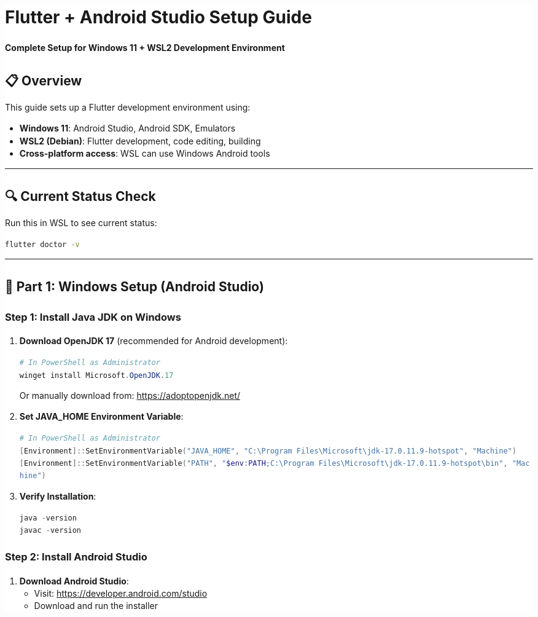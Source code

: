 # Flutter + Android Studio Setup Guide
**Complete Setup for Windows 11 + WSL2 Development Environment**

## 📋 Overview

This guide sets up a Flutter development environment using:
- **Windows 11**: Android Studio, Android SDK, Emulators
- **WSL2 (Debian)**: Flutter development, code editing, building
- **Cross-platform access**: WSL can use Windows Android tools

---

## 🔍 Current Status Check

Run this in WSL to see current status:
```bash
flutter doctor -v
```

---

## 🚀 Part 1: Windows Setup (Android Studio)

### Step 1: Install Java JDK on Windows

1. **Download OpenJDK 17** (recommended for Android development):
   ```powershell
   # In PowerShell as Administrator
   winget install Microsoft.OpenJDK.17
   ```
   
   Or manually download from: https://adoptopenjdk.net/

2. **Set JAVA_HOME Environment Variable**:
   ```powershell
   # In PowerShell as Administrator
   [Environment]::SetEnvironmentVariable("JAVA_HOME", "C:\Program Files\Microsoft\jdk-17.0.11.9-hotspot", "Machine")
   [Environment]::SetEnvironmentVariable("PATH", "$env:PATH;C:\Program Files\Microsoft\jdk-17.0.11.9-hotspot\bin", "Machine")
   ```

3. **Verify Installation**:
   ```powershell
   java -version
   javac -version
   ```

### Step 2: Install Android Studio

1. **Download Android Studio**:
   - Visit: https://developer.android.com/studio
   - Download and run the installer
